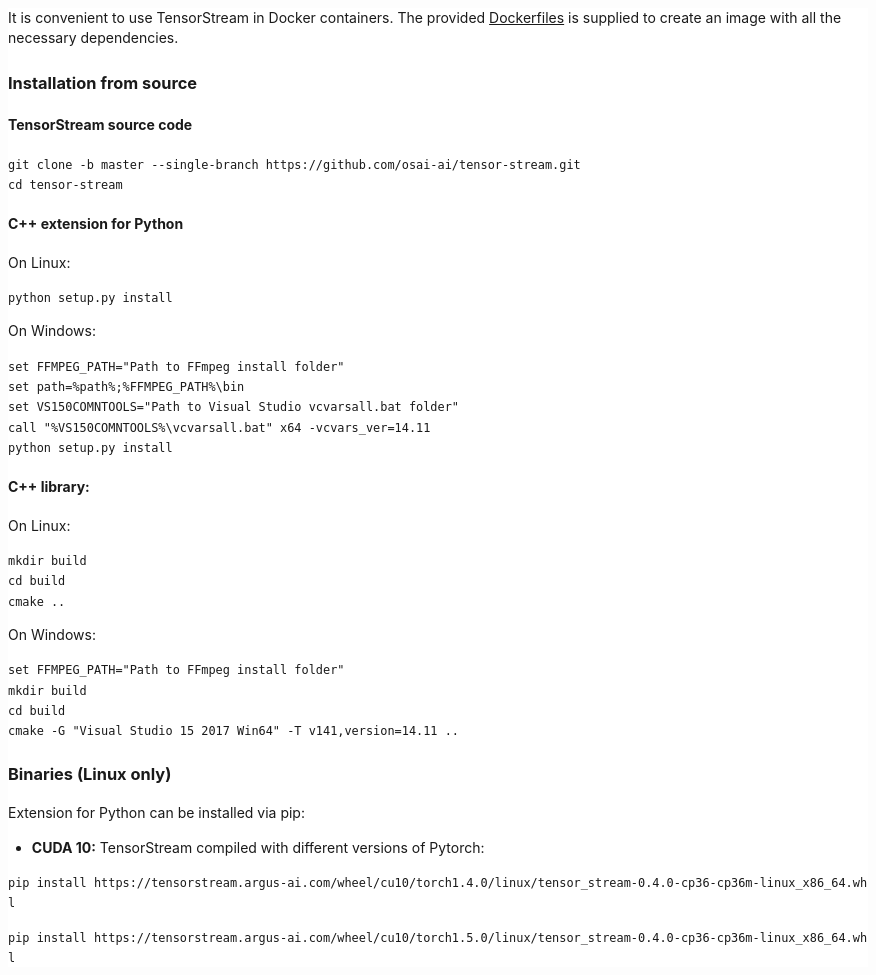It is convenient to use TensorStream in Docker containers. The provided [Dockerfiles](#docker-image) is supplied to create an image with all the necessary dependencies.

### Installation from source

#### TensorStream source code

```
git clone -b master --single-branch https://github.com/osai-ai/tensor-stream.git
cd tensor-stream
```

#### C++ extension for Python

On Linux:
```
python setup.py install
```

On Windows:
```
set FFMPEG_PATH="Path to FFmpeg install folder"
set path=%path%;%FFMPEG_PATH%\bin
set VS150COMNTOOLS="Path to Visual Studio vcvarsall.bat folder"
call "%VS150COMNTOOLS%\vcvarsall.bat" x64 -vcvars_ver=14.11
python setup.py install
```
#### C++ library:

On Linux:
```
mkdir build
cd build
cmake ..
```
On Windows:
```
set FFMPEG_PATH="Path to FFmpeg install folder"
mkdir build
cd build
cmake -G "Visual Studio 15 2017 Win64" -T v141,version=14.11 ..
```

### Binaries (Linux only)
Extension for Python can be installed via pip:

- **CUDA 10:**
TensorStream compiled with different versions of Pytorch:
```
pip install https://tensorstream.argus-ai.com/wheel/cu10/torch1.4.0/linux/tensor_stream-0.4.0-cp36-cp36m-linux_x86_64.whl
```
```
pip install https://tensorstream.argus-ai.com/wheel/cu10/torch1.5.0/linux/tensor_stream-0.4.0-cp36-cp36m-linux_x86_64.whl
```
